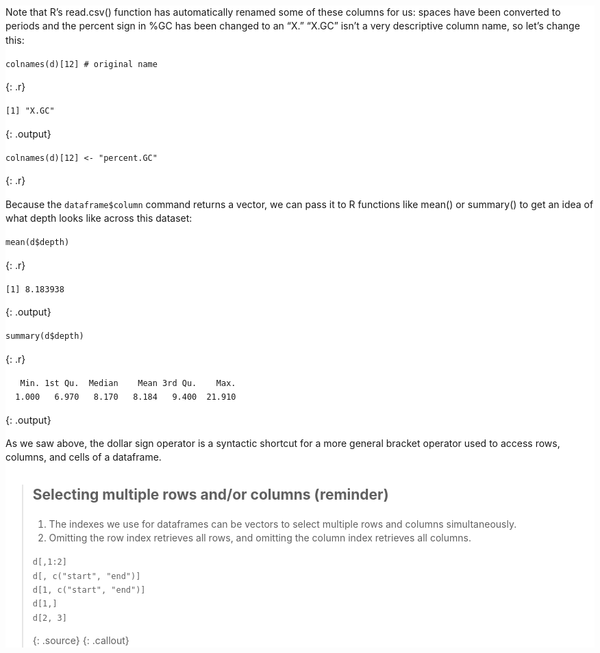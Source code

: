 Note that R’s read.csv() function has automatically renamed some of these columns for us: spaces have been converted to periods and the percent sign in %GC has been changed to an “X.” “X.GC” isn’t a very descriptive column name, so let’s change this:


~~~
colnames(d)[12] # original name
~~~
{: .r}



~~~
[1] "X.GC"
~~~
{: .output}



~~~
colnames(d)[12] <- "percent.GC"
~~~
{: .r}

Because the `dataframe$column` command returns a vector, we can pass it to R functions like mean() or summary() to get an idea of what depth looks like across this dataset:


~~~
mean(d$depth)
~~~
{: .r}



~~~
[1] 8.183938
~~~
{: .output}



~~~
summary(d$depth)
~~~
{: .r}



~~~
   Min. 1st Qu.  Median    Mean 3rd Qu.    Max. 
  1.000   6.970   8.170   8.184   9.400  21.910 
~~~
{: .output}

As we saw above, the dollar sign operator is a syntactic shortcut for a more general bracket operator 
used to access rows, columns, and cells of a dataframe.

> ## Selecting multiple rows and/or columns (reminder)
>
> 1. The indexes we use for dataframes can be vectors to select multiple rows and columns simultaneously. 
> 1. Omitting the row index retrieves all rows, and omitting the column index retrieves all columns.
>
> ~~~~~~~~~~
> d[,1:2]
> d[, c("start", "end")]
> d[1, c("start", "end")]
> d[1,]
> d[2, 3]
> ~~~~~~~~~~
>
> {: .source}
{: .callout}
